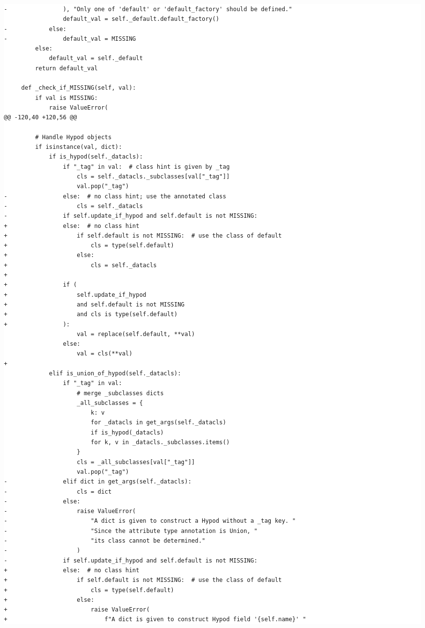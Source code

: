 ```
-                ), "Only one of 'default' or 'default_factory' should be defined."
                 default_val = self._default.default_factory()
-            else:
-                default_val = MISSING
         else:
             default_val = self._default
         return default_val
 
     def _check_if_MISSING(self, val):
         if val is MISSING:
             raise ValueError(
@@ -120,40 +120,56 @@
 
         # Handle Hypod objects
         if isinstance(val, dict):
             if is_hypod(self._datacls):
                 if "_tag" in val:  # class hint is given by _tag
                     cls = self._datacls._subclasses[val["_tag"]]
                     val.pop("_tag")
-                else:  # no class hint; use the annotated class
-                    cls = self._datacls
-                if self.update_if_hypod and self.default is not MISSING:
+                else:  # no class hint
+                    if self.default is not MISSING:  # use the class of default
+                        cls = type(self.default)
+                    else:
+                        cls = self._datacls
+
+                if (
+                    self.update_if_hypod
+                    and self.default is not MISSING
+                    and cls is type(self.default)
+                ):
                     val = replace(self.default, **val)
                 else:
                     val = cls(**val)
+
             elif is_union_of_hypod(self._datacls):
                 if "_tag" in val:
                     # merge _subclasses dicts
                     _all_subclasses = {
                         k: v
                         for _datacls in get_args(self._datacls)
                         if is_hypod(_datacls)
                         for k, v in _datacls._subclasses.items()
                     }
                     cls = _all_subclasses[val["_tag"]]
                     val.pop("_tag")
-                elif dict in get_args(self._datacls):
-                    cls = dict
-                else:
-                    raise ValueError(
-                        "A dict is given to construct a Hypod without a _tag key. "
-                        "Since the attribute type annotation is Union, "
-                        "its class cannot be determined."
-                    )
-                if self.update_if_hypod and self.default is not MISSING:
+                else:  # no class hint
+                    if self.default is not MISSING:  # use the class of default
+                        cls = type(self.default)
+                    else:
+                        raise ValueError(
+                            f"A dict is given to construct Hypod field '{self.name}' "
```